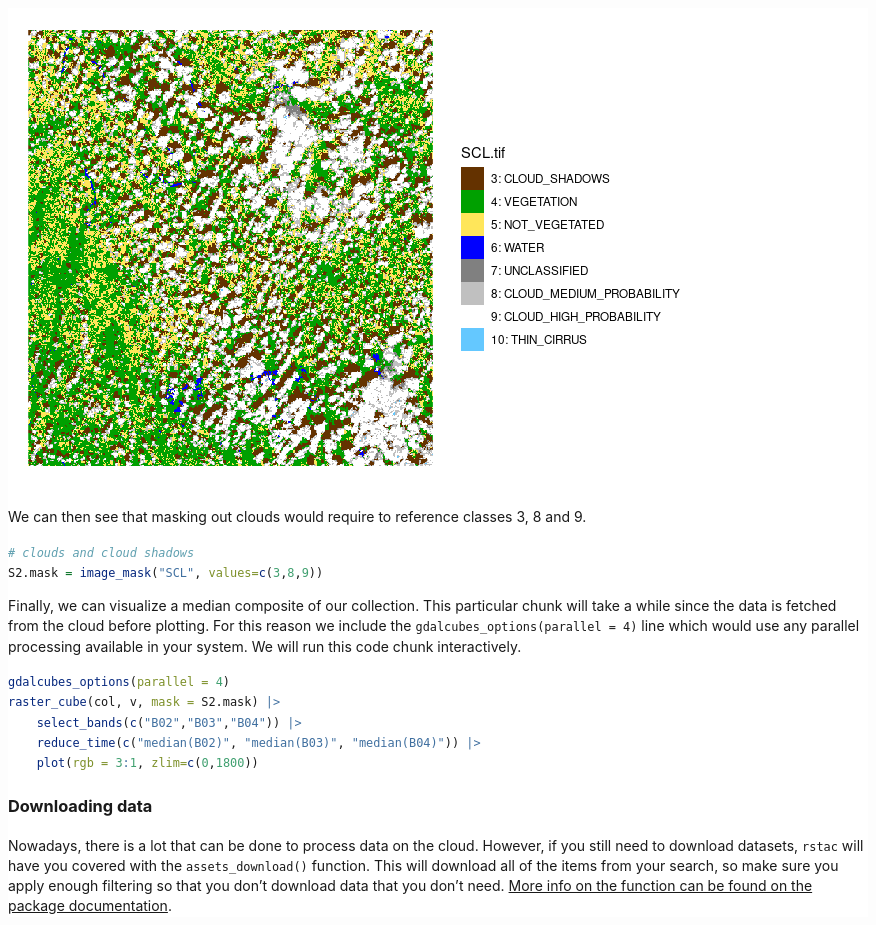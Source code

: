 ![](sentinel2_files/figure-commonmark/unnamed-chunk-15-1.png)

We can then see that masking out clouds would require to reference
classes 3, 8 and 9.

``` r
# clouds and cloud shadows
S2.mask = image_mask("SCL", values=c(3,8,9)) 
```

Finally, we can visualize a median composite of our collection. This
particular chunk will take a while since the data is fetched from the
cloud before plotting. For this reason we include the
`gdalcubes_options(parallel = 4)` line which would use any parallel
processing available in your system. We will run this code chunk
interactively.

``` r
gdalcubes_options(parallel = 4) 
raster_cube(col, v, mask = S2.mask) |> 
    select_bands(c("B02","B03","B04")) |> 
    reduce_time(c("median(B02)", "median(B03)", "median(B04)")) |> 
    plot(rgb = 3:1, zlim=c(0,1800)) 
```

### Downloading data

Nowadays, there is a lot that can be done to process data on the cloud.
However, if you still need to download datasets, `rstac` will have you
covered with the `assets_download()` function. This will download all of
the items from your search, so make sure you apply enough filtering so
that you don’t download data that you don’t need. [More info on the
function can be found on the package
documentation](https://brazil-data-cube.github.io/rstac/reference/assets_functions.html).

